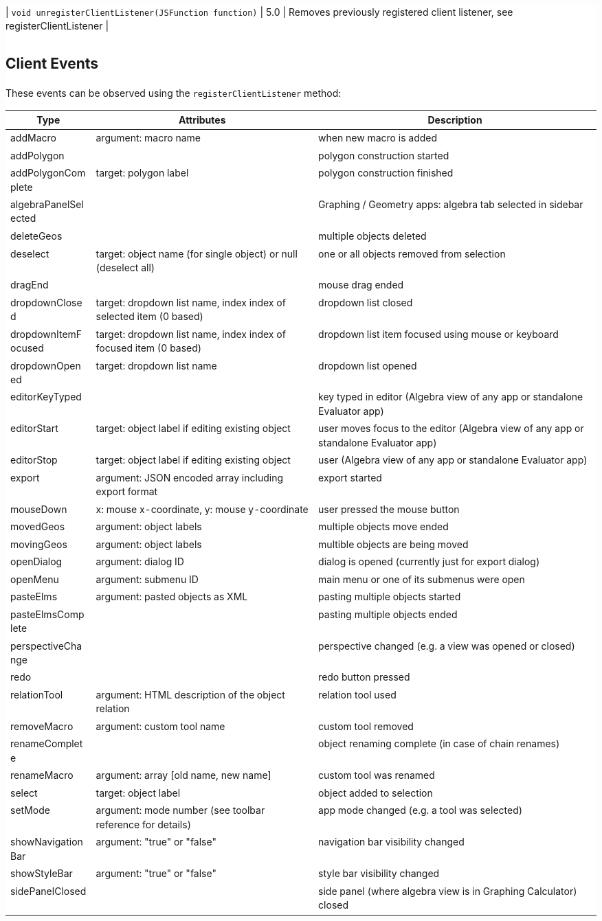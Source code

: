 | `void unregisterClientListener(JSFunction function)` | 5.0 | Removes previously registered client listener, see registerClientListener |

## Client Events

These events can be observed using the `registerClientListener` method:

| Type | Attributes | Description |
|------|------------|-------------|
| addMacro | argument: macro name | when new macro is added |
| addPolygon | | polygon construction started |
| addPolygonComplete | target: polygon label | polygon construction finished |
| algebraPanelSelected | | Graphing / Geometry apps: algebra tab selected in sidebar |
| deleteGeos | | multiple objects deleted |
| deselect | target: object name (for single object) or null (deselect all) | one or all objects removed from selection |
| dragEnd | | mouse drag ended |
| dropdownClosed | target: dropdown list name, index index of selected item (0 based) | dropdown list closed |
| dropdownItemFocused | target: dropdown list name, index index of focused item (0 based) | dropdown list item focused using mouse or keyboard |
| dropdownOpened | target: dropdown list name | dropdown list opened |
| editorKeyTyped | | key typed in editor (Algebra view of any app or standalone Evaluator app) |
| editorStart | target: object label if editing existing object | user moves focus to the editor (Algebra view of any app or standalone Evaluator app) |
| editorStop | target: object label if editing existing object | user (Algebra view of any app or standalone Evaluator app) |
| export | argument: JSON encoded array including export format | export started |
| mouseDown | x: mouse x-coordinate, y: mouse y-coordinate | user pressed the mouse button |
| movedGeos | argument: object labels | multiple objects move ended |
| movingGeos | argument: object labels | multible objects are being moved |
| openDialog | argument: dialog ID | dialog is opened (currently just for export dialog) |
| openMenu | argument: submenu ID | main menu or one of its submenus were open |
| pasteElms | argument: pasted objects as XML | pasting multiple objects started |
| pasteElmsComplete | | pasting multiple objects ended |
| perspectiveChange | | perspective changed (e.g. a view was opened or closed) |
| redo | | redo button pressed |
| relationTool | argument: HTML description of the object relation | relation tool used |
| removeMacro | argument: custom tool name | custom tool removed |
| renameComplete | | object renaming complete (in case of chain renames) |
| renameMacro | argument: array [old name, new name] | custom tool was renamed |
| select | target: object label | object added to selection |
| setMode | argument: mode number (see toolbar reference for details) | app mode changed (e.g. a tool was selected) |
| showNavigationBar | argument: "true" or "false" | navigation bar visibility changed |
| showStyleBar | argument: "true" or "false" | style bar visibility changed |
| sidePanelClosed | | side panel (where algebra view is in Graphing Calculator) closed |